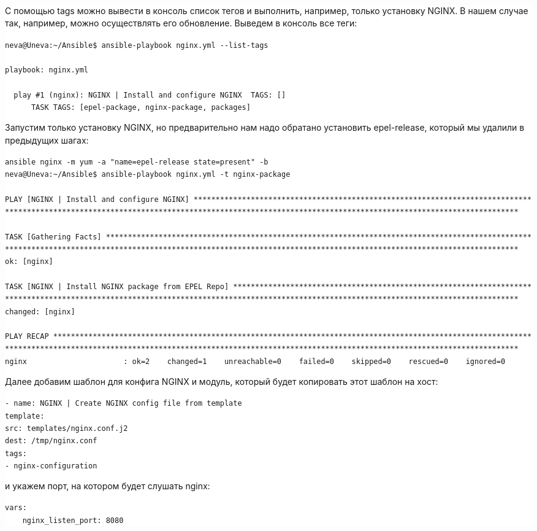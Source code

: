 С помощью tags можно вывести в консоль список тегов и выполнить, например, только установку NGINX. В нашем случае так, например, можно осуществлять его обновление.
Выведем в консоль все теги:

```
neva@Uneva:~/Ansible$ ansible-playbook nginx.yml --list-tags

playbook: nginx.yml

  play #1 (nginx): NGINX | Install and configure NGINX  TAGS: []
      TASK TAGS: [epel-package, nginx-package, packages]
```

Запустим только установку NGINX, но предварительно нам надо обратано установить epel-release, который мы удалили в предыдущих шагах:


```
ansible nginx -m yum -a "name=epel-release state=present" -b
neva@Uneva:~/Ansible$ ansible-playbook nginx.yml -t nginx-package

PLAY [NGINX | Install and configure NGINX] **************************************************************************************************************************************************************************************************

TASK [Gathering Facts] **********************************************************************************************************************************************************************************************************************
ok: [nginx]

TASK [NGINX | Install NGINX package from EPEL Repo] *****************************************************************************************************************************************************************************************
changed: [nginx]

PLAY RECAP **********************************************************************************************************************************************************************************************************************************
nginx                      : ok=2    changed=1    unreachable=0    failed=0    skipped=0    rescued=0    ignored=0
```

Далее добавим шаблон для конфига NGINX и модуль, который будет копировать этот шаблон на хост:

```
- name: NGINX | Create NGINX config file from template
template:
src: templates/nginx.conf.j2
dest: /tmp/nginx.conf
tags:
- nginx-configuration
```

и укажем порт, на котором будет слушать nginx:

```
vars:
    nginx_listen_port: 8080
```

